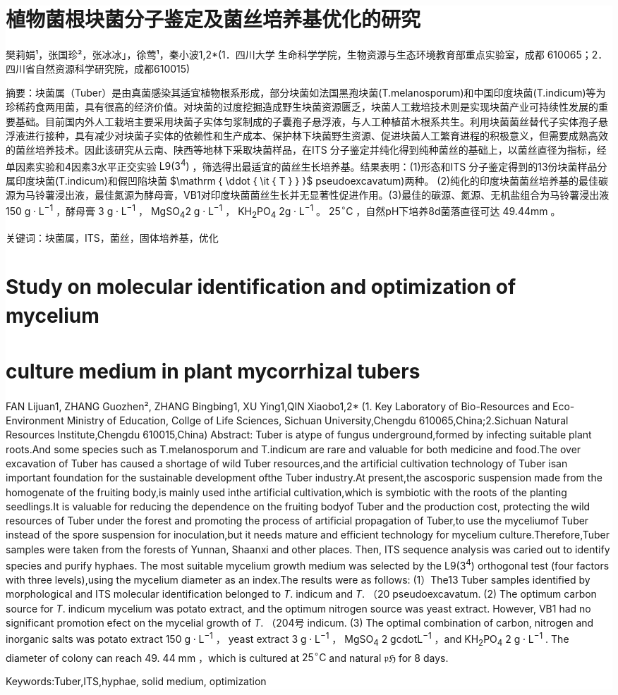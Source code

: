 # 植物菌根块菌分子鉴定及菌丝培养基优化的研究

樊莉娟¹，张国珍²，张冰冰」，徐莺¹，秦小波1,2\*(1．四川大学 生命科学学院，生物资源与生态环境教育部重点实验室，成都 610065；2．四川省自然资源科学研究院，成都610015)

摘要：块菌属（Tuber）是由真菌感染其适宜植物根系形成，部分块菌如法国黑孢块菌(T.melanosporum)和中国印度块菌(T.indicum)等为珍稀药食两用菌，具有很高的经济价值。对块菌的过度挖掘造成野生块菌资源匮乏，块菌人工栽培技术则是实现块菌产业可持续性发展的重要基础。目前国内外人工栽培主要采用块菌子实体匀浆制成的子囊孢子悬浮液，与人工种植苗木根系共生。利用块菌菌丝替代子实体孢子悬浮液进行接种，具有减少对块菌子实体的依赖性和生产成本、保护林下块菌野生资源、促进块菌人工繁育进程的积极意义，但需要成熟高效的菌丝培养技术。因此该研究从云南、陕西等地林下采取块菌样品，在ITS 分子鉴定并纯化得到纯种菌丝的基础上，以菌丝直径为指标，经单因素实验和4因素3水平正交实验 ${ \mathrm { L } } 9 ( 3 ^ { 4 } )$ ，筛选得出最适宜的菌丝生长培养基。结果表明：(1)形态和ITS 分子鉴定得到的13份块菌样品分属印度块菌(T.indicum)和假凹陷块菌 $\mathrm { \ddot { \it { T } } }$ pseudoexcavatum)两种。 (2)纯化的印度块菌菌丝培养基的最佳碳源为马铃薯浸出液，最佳氮源为酵母膏，VB1对印度块菌菌丝生长并无显著性促进作用。(3)最佳的碳源、氮源、无机盐组合为马铃薯浸出液 $1 5 0 \ \mathrm { g { \cdot } L ^ { - 1 } }$ ，酵母膏 $3 \ \mathrm { g \cdot L ^ { - 1 } }$ ， $\mathrm { M g S O _ { 4 } 2 \ g { \cdot } L ^ { - 1 } }$ ， $\mathrm { K H _ { 2 } P O _ { 4 } }$ $2 \mathrm { g } { \cdot } \mathrm { L } ^ { - 1 }$ 。 $2 5 ^ { \circ } \mathrm { C }$ ，自然pH下培养8d菌落直径可达 $4 9 . 4 4 \mathrm { m m }$ 。

关键词：块菌属，ITS，菌丝，固体培养基，优化

# Study on molecular identification and optimization of mycelium

# culture medium in plant mycorrhizal tubers

FAN Lijuan1, ZHANG Guozhen², ZHANG Bingbing1, XU Ying1,QIN Xiaobo1,2\* (1. Key Laboratory of Bio-Resources and Eco-Environment Ministry of Education, Collge of Life Sciences, Sichuan University,Chengdu 610065,China;2.Sichuan Natural Resources Institute,Chengdu 610015,China) Abstract: Tuber is atype of fungus underground,formed by infecting suitable plant roots.And some species such as T.melanosporum and T.indicum are rare and valuable for both medicine and food.The over excavation of Tuber has caused a shortage of wild Tuber resources,and the artificial cultivation technology of Tuber isan important foundation for the sustainable development ofthe Tuber industry.At present,the ascosporic suspension made from the homogenate of the fruiting body,is mainly used inthe artificial cultivation,which is symbiotic with the roots of the planting seedlings.It is valuable for reducing the dependence on the fruiting bodyof Tuber and the production cost, protecting the wild resources of Tuber under the forest and promoting the process of artificial propagation of Tuber,to use the myceliumof Tuber instead of the spore suspension for inoculation,but it needs mature and efficient technology for mycelium culture.Therefore,Tuber samples were taken from the forests of Yunnan, Shaanxi and other places. Then, ITS sequence analysis was caried out to identify species and purify hyphaes. The most suitable mycelium growth medium was selected by the $\boldsymbol { \mathrm { L 9 } } ( 3 ^ { 4 } )$ orthogonal test (four factors with three levels),using the mycelium diameter as an index.The results were as follows: (1）The13 Tuber samples identified by morphological and ITS molecular identification belonged to $T .$ indicum and $T .$ （20 pseudoexcavatum. (2) The optimum carbon source for $T .$ indicum mycelium was potato extract, and the optimum nitrogen source was yeast extract. However, VB1 had no significant promotion efect on the mycelial growth of $T .$ （204号 indicum. (3) The optimal combination of carbon, nitrogen and inorganic salts was potato extract $1 5 0 ~ \mathrm { g { \cdot } L ^ { - 1 } }$ ， yeast extract $3 \ \mathrm { g \cdot L ^ { - 1 } }$ ， $\mathrm { M g S O _ { 4 } } \ 2 \ \mathrm { g cdot L } ^ { - 1 }$ ，and $\mathrm { K H _ { 2 } P O _ { 4 } } \ 2 \ \mathrm { g } { \cdot } \mathrm { L } ^ { - 1 }$ . The diameter of colony can reach 49. $4 4 ~ \mathrm { m m }$ ，which is cultured at $2 5 ^ { \circ } \mathrm { C }$ and natural $\mathfrak { p H }$ for 8 days.

Keywords:Tuber,ITS,hyphae, solid medium, optimization

